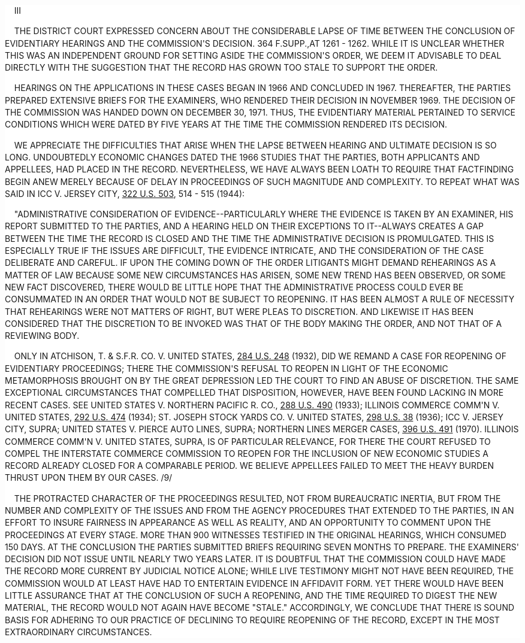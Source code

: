     III

    THE DISTRICT COURT EXPRESSED CONCERN ABOUT THE CONSIDERABLE LAPSE OF TIME BETWEEN THE CONCLUSION OF EVIDENTIARY HEARINGS AND THE COMMISSION'S DECISION.  364 F.SUPP.,AT 1261 - 1262.  WHILE IT IS UNCLEAR WHETHER THIS WAS AN INDEPENDENT GROUND FOR SETTING ASIDE THE COMMISSION'S ORDER, WE DEEM IT ADVISABLE TO DEAL DIRECTLY WITH THE SUGGESTION THAT THE RECORD HAS GROWN TOO STALE TO SUPPORT THE ORDER.

    HEARINGS ON THE APPLICATIONS IN THESE CASES BEGAN IN 1966 AND CONCLUDED IN 1967.  THEREAFTER, THE PARTIES PREPARED EXTENSIVE BRIEFS FOR THE EXAMINERS, WHO RENDERED THEIR DECISION IN NOVEMBER 1969.  THE DECISION OF THE COMMISSION WAS HANDED DOWN ON DECEMBER 30, 1971.  THUS, THE EVIDENTIARY MATERIAL PERTAINED TO SERVICE CONDITIONS WHICH WERE DATED BY FIVE YEARS AT THE TIME THE COMMISSION RENDERED ITS DECISION.

    WE APPRECIATE THE DIFFICULTIES THAT ARISE WHEN THE LAPSE BETWEEN HEARING AND ULTIMATE DECISION IS SO LONG.  UNDOUBTEDLY ECONOMIC CHANGES DATED THE 1966 STUDIES THAT THE PARTIES, BOTH APPLICANTS AND APPELLEES, HAD PLACED IN THE RECORD.  NEVERTHELESS, WE HAVE ALWAYS BEEN LOATH TO REQUIRE THAT FACTFINDING BEGIN ANEW MERELY BECAUSE OF DELAY IN PROCEEDINGS OF SUCH MAGNITUDE AND COMPLEXITY.  TO REPEAT WHAT WAS SAID IN ICC V. JERSEY CITY, [322 U.S. 503][/us/courts/scotus/usReporter/322/503], 514 - 515 (1944):

    "ADMINISTRATIVE CONSIDERATION OF EVIDENCE--PARTICULARLY WHERE THE EVIDENCE IS TAKEN BY AN EXAMINER, HIS REPORT SUBMITTED TO THE PARTIES, AND A HEARING HELD ON THEIR EXCEPTIONS TO IT--ALWAYS CREATES A GAP BETWEEN THE TIME THE RECORD IS CLOSED AND THE TIME THE ADMINISTRATIVE DECISION IS PROMULGATED.  THIS IS ESPECIALLY TRUE IF THE ISSUES ARE DIFFICULT, THE EVIDENCE INTRICATE, AND THE CONSIDERATION OF THE CASE DELIBERATE AND CAREFUL.  IF UPON THE COMING DOWN OF THE ORDER LITIGANTS MIGHT DEMAND REHEARINGS AS A MATTER OF LAW BECAUSE SOME NEW CIRCUMSTANCES HAS ARISEN, SOME NEW TREND HAS BEEN OBSERVED, OR SOME NEW FACT DISCOVERED, THERE WOULD BE LITTLE HOPE THAT THE ADMINISTRATIVE PROCESS COULD EVER BE CONSUMMATED IN AN ORDER THAT WOULD NOT BE SUBJECT TO REOPENING.  IT HAS BEEN ALMOST A RULE OF NECESSITY THAT REHEARINGS WERE NOT MATTERS OF RIGHT, BUT WERE PLEAS TO DISCRETION.  AND LIKEWISE IT HAS BEEN CONSIDERED THAT THE DISCRETION TO BE INVOKED WAS THAT OF THE BODY MAKING THE ORDER, AND NOT THAT OF A REVIEWING BODY.

    ONLY IN ATCHISON, T. & S.F.R. CO. V. UNITED STATES, [284 U.S. 248][/us/courts/scotus/usReporter/284/248] (1932), DID WE REMAND A CASE FOR REOPENING OF EVIDENTIARY PROCEEDINGS; THERE THE COMMISSION'S REFUSAL TO REOPEN IN LIGHT OF THE ECONOMIC METAMORPHOSIS BROUGHT ON BY THE GREAT DEPRESSION LED THE COURT TO FIND AN ABUSE OF DISCRETION.  THE SAME EXCEPTIONAL CIRCUMSTANCES THAT COMPELLED THAT DISPOSITION, HOWEVER, HAVE BEEN FOUND LACKING IN MORE RECENT CASES.  SEE UNITED STATES V. NORTHERN PACIFIC R. CO., [288 U.S. 490][/us/courts/scotus/usReporter/288/490] (1933); ILLINOIS COMMERCE COMM'N V. UNITED STATES, [292 U.S. 474][/us/courts/scotus/usReporter/292/474] (1934); ST. JOSEPH STOCK YARDS CO. V. UNITED STATES, [298 U.S. 38][/us/courts/scotus/usReporter/298/38] (1936); ICC V. JERSEY CITY, SUPRA; UNITED STATES V. PIERCE AUTO LINES, SUPRA; NORTHERN LINES MERGER CASES, [396 U.S. 491][/us/courts/scotus/usReporter/396/491] (1970).  ILLINOIS COMMERCE COMM'N V. UNITED STATES, SUPRA, IS OF PARTICULAR RELEVANCE, FOR THERE THE COURT REFUSED TO COMPEL THE INTERSTATE COMMERCE COMMISSION TO REOPEN FOR THE INCLUSION OF NEW ECONOMIC STUDIES A RECORD ALREADY CLOSED FOR A COMPARABLE PERIOD.  WE BELIEVE APPELLEES FAILED TO MEET THE HEAVY BURDEN THRUST UPON THEM BY OUR CASES.  /9/

    THE PROTRACTED CHARACTER OF THE PROCEEDINGS RESULTED, NOT FROM BUREAUCRATIC INERTIA, BUT FROM THE NUMBER AND COMPLEXITY OF THE ISSUES AND FROM THE AGENCY PROCEDURES THAT EXTENDED TO THE PARTIES, IN AN EFFORT TO INSURE FAIRNESS IN APPEARANCE AS WELL AS REALITY, AND AN OPPORTUNITY TO COMMENT UPON THE PROCEEDINGS AT EVERY STAGE.  MORE THAN 900 WITNESSES TESTIFIED IN THE ORIGINAL HEARINGS, WHICH CONSUMED 150 DAYS.  AT THE CONCLUSION THE PARTIES SUBMITTED BRIEFS REQUIRING SEVEN MONTHS TO PREPARE.  THE EXAMINERS' DECISION DID NOT ISSUE UNTIL NEARLY TWO YEARS LATER.  IT IS DOUBTFUL THAT THE COMMISSION COULD HAVE MADE THE RECORD MORE CURRENT BY JUDICIAL NOTICE ALONE; WHILE LIVE TESTIMONY MIGHT NOT HAVE BEEN REQUIRED, THE COMMISSION WOULD AT LEAST HAVE HAD TO ENTERTAIN EVIDENCE IN AFFIDAVIT FORM.  YET THERE WOULD HAVE BEEN LITTLE ASSURANCE THAT AT THE CONCLUSION OF SUCH A REOPENING, AND THE TIME REQUIRED TO DIGEST THE NEW MATERIAL, THE RECORD WOULD NOT AGAIN HAVE BECOME "STALE."  ACCORDINGLY, WE CONCLUDE THAT THERE IS SOUND BASIS FOR ADHERING TO OUR PRACTICE OF DECLINING TO REQUIRE REOPENING OF THE RECORD, EXCEPT IN THE MOST EXTRAORDINARY CIRCUMSTANCES.


[/us/courts/scotus/usReporter/419/281]: https://publicdocs.github.io/go/links?ns=uslm-x&ref=%2Fus%2Fcourts%2Fscotus%2FusReporter%2F419%2F281
[/us/courts/scotus/usReporter/401/402]: https://publicdocs.github.io/go/links?ns=uslm-x&ref=%2Fus%2Fcourts%2Fscotus%2FusReporter%2F401%2F402
[/us/usc/t28/s1253]: https://publicdocs.github.io/go/links?ns=uslm&ref=%2Fus%2Fusc%2Ft28%2Fs1253
[/us/usc/t28/s1336]: https://publicdocs.github.io/go/links?ns=uslm&ref=%2Fus%2Fusc%2Ft28%2Fs1336
[/us/usc/t5/s706]: https://publicdocs.github.io/go/links?ns=uslm&ref=%2Fus%2Fusc%2Ft5%2Fs706
[/us/usc/t5/s706]: https://publicdocs.github.io/go/links?ns=uslm&ref=%2Fus%2Fusc%2Ft5%2Fs706
[/us/usc/t5/s706]: https://publicdocs.github.io/go/links?ns=uslm&ref=%2Fus%2Fusc%2Ft5%2Fs706
[/us/courts/scotus/usReporter/401/402]: https://publicdocs.github.io/go/links?ns=uslm-x&ref=%2Fus%2Fcourts%2Fscotus%2FusReporter%2F401%2F402
[/us/courts/scotus/usReporter/340/474]: https://publicdocs.github.io/go/links?ns=uslm-x&ref=%2Fus%2Fcourts%2Fscotus%2FusReporter%2F340%2F474
[/us/usc/t5/s706]: https://publicdocs.github.io/go/links?ns=uslm&ref=%2Fus%2Fusc%2Ft5%2Fs706
[/us/stat/49/551]: https://publicdocs.github.io/go/links?ns=uslm&ref=%2Fus%2Fstat%2F49%2F551
[/us/usc/t49/s307]: https://publicdocs.github.io/go/links?ns=uslm&ref=%2Fus%2Fusc%2Ft49%2Fs307
[/us/courts/scotus/usReporter/371/156]: https://publicdocs.github.io/go/links?ns=uslm-x&ref=%2Fus%2Fcourts%2Fscotus%2FusReporter%2F371%2F156
[/us/courts/scotus/usReporter/332/194]: https://publicdocs.github.io/go/links?ns=uslm-x&ref=%2Fus%2Fcourts%2Fscotus%2FusReporter%2F332%2F194
[/us/courts/scotus/usReporter/324/581]: https://publicdocs.github.io/go/links?ns=uslm-x&ref=%2Fus%2Fcourts%2Fscotus%2FusReporter%2F324%2F581
[/us/courts/scotus/usReporter/389/409]: https://publicdocs.github.io/go/links?ns=uslm-x&ref=%2Fus%2Fcourts%2Fscotus%2FusReporter%2F389%2F409
[/us/courts/scotus/usReporter/324/548]: https://publicdocs.github.io/go/links?ns=uslm-x&ref=%2Fus%2Fcourts%2Fscotus%2FusReporter%2F324%2F548
[/us/courts/scotus/usReporter/327/515]: https://publicdocs.github.io/go/links?ns=uslm-x&ref=%2Fus%2Fcourts%2Fscotus%2FusReporter%2F327%2F515
[/us/courts/scotus/usReporter/368/81]: https://publicdocs.github.io/go/links?ns=uslm-x&ref=%2Fus%2Fcourts%2Fscotus%2FusReporter%2F368%2F81
[/us/courts/scotus/usReporter/322/503]: https://publicdocs.github.io/go/links?ns=uslm-x&ref=%2Fus%2Fcourts%2Fscotus%2FusReporter%2F322%2F503
[/us/courts/scotus/usReporter/284/248]: https://publicdocs.github.io/go/links?ns=uslm-x&ref=%2Fus%2Fcourts%2Fscotus%2FusReporter%2F284%2F248
[/us/courts/scotus/usReporter/288/490]: https://publicdocs.github.io/go/links?ns=uslm-x&ref=%2Fus%2Fcourts%2Fscotus%2FusReporter%2F288%2F490
[/us/courts/scotus/usReporter/292/474]: https://publicdocs.github.io/go/links?ns=uslm-x&ref=%2Fus%2Fcourts%2Fscotus%2FusReporter%2F292%2F474
[/us/courts/scotus/usReporter/298/38]: https://publicdocs.github.io/go/links?ns=uslm-x&ref=%2Fus%2Fcourts%2Fscotus%2FusReporter%2F298%2F38
[/us/courts/scotus/usReporter/396/491]: https://publicdocs.github.io/go/links?ns=uslm-x&ref=%2Fus%2Fcourts%2Fscotus%2FusReporter%2F396%2F491
[/us/usc/t48/s1]: https://publicdocs.github.io/go/links?ns=uslm&ref=%2Fus%2Fusc%2Ft48%2Fs1
[/us/courts/scotus/usReporter/389/409]: https://publicdocs.github.io/go/links?ns=uslm-x&ref=%2Fus%2Fcourts%2Fscotus%2FusReporter%2F389%2F409
[/us/courts/scotus/usReporter/321/67]: https://publicdocs.github.io/go/links?ns=uslm-x&ref=%2Fus%2Fcourts%2Fscotus%2FusReporter%2F321%2F67
[/us/courts/scotus/usReporter/390/238]: https://publicdocs.github.io/go/links?ns=uslm-x&ref=%2Fus%2Fcourts%2Fscotus%2FusReporter%2F390%2F238
[/us/courts/scotus/usReporter/411/747]: https://publicdocs.github.io/go/links?ns=uslm-x&ref=%2Fus%2Fcourts%2Fscotus%2FusReporter%2F411%2F747
[/us/courts/scotus/usReporter/387/485]: https://publicdocs.github.io/go/links?ns=uslm-x&ref=%2Fus%2Fcourts%2Fscotus%2FusReporter%2F387%2F485
[/us/courts/scotus/usReporter/368/370]: https://publicdocs.github.io/go/links?ns=uslm-x&ref=%2Fus%2Fcourts%2Fscotus%2FusReporter%2F368%2F370
[/us/courts/scotus/usReporter/383/607]: https://publicdocs.github.io/go/links?ns=uslm-x&ref=%2Fus%2Fcourts%2Fscotus%2FusReporter%2F383%2F607
[/us/courts/scotus/usReporter/301/292]: https://publicdocs.github.io/go/links?ns=uslm-x&ref=%2Fus%2Fcourts%2Fscotus%2FusReporter%2F301%2F292
[/us/courts/scotus/usReporter/265/274]: https://publicdocs.github.io/go/links?ns=uslm-x&ref=%2Fus%2Fcourts%2Fscotus%2FusReporter%2F265%2F274
[/us/courts/scotus/usReporter/358/133]: https://publicdocs.github.io/go/links?ns=uslm-x&ref=%2Fus%2Fcourts%2Fscotus%2FusReporter%2F358%2F133
[/us/courts/scotus/usReporter/340/474]: https://publicdocs.github.io/go/links?ns=uslm-x&ref=%2Fus%2Fcourts%2Fscotus%2FusReporter%2F340%2F474